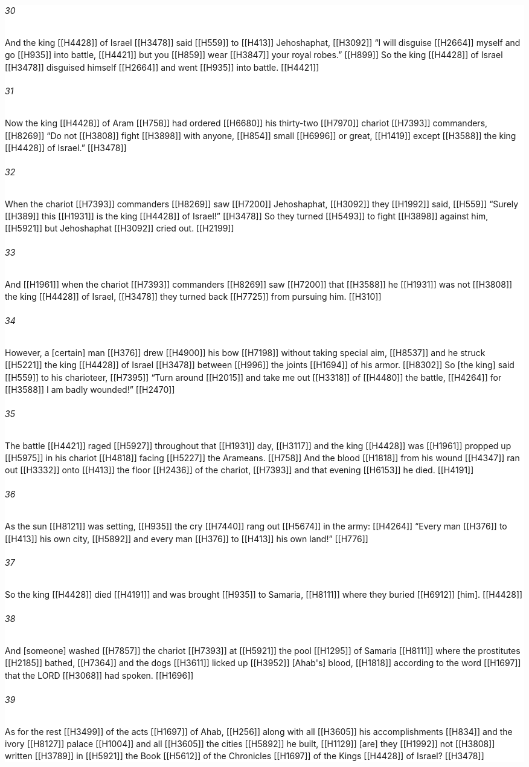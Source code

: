 ###### 30
And the king [[H4428]] of Israel [[H3478]] said [[H559]] to [[H413]] Jehoshaphat, [[H3092]] “I will disguise [[H2664]] myself and go [[H935]] into battle, [[H4421]] but you [[H859]] wear [[H3847]] your royal robes.” [[H899]] So the king [[H4428]] of Israel [[H3478]] disguised himself [[H2664]] and went [[H935]] into battle. [[H4421]]

###### 31
Now the king [[H4428]] of Aram [[H758]] had ordered [[H6680]] his thirty-two [[H7970]] chariot [[H7393]] commanders, [[H8269]] “Do not [[H3808]] fight [[H3898]] with anyone, [[H854]] small [[H6996]] or great, [[H1419]] except [[H3588]] the king [[H4428]] of Israel.” [[H3478]]

###### 32
When the chariot [[H7393]] commanders [[H8269]] saw [[H7200]] Jehoshaphat, [[H3092]] they [[H1992]] said, [[H559]] “Surely [[H389]] this [[H1931]] is the king [[H4428]] of Israel!” [[H3478]] So they turned [[H5493]] to fight [[H3898]] against him, [[H5921]] but Jehoshaphat [[H3092]] cried out. [[H2199]]

###### 33
And [[H1961]] when the chariot [[H7393]] commanders [[H8269]] saw [[H7200]] that [[H3588]] he [[H1931]] was not [[H3808]] the king [[H4428]] of Israel, [[H3478]] they turned back [[H7725]] from pursuing him. [[H310]]

###### 34
However, a [certain] man [[H376]] drew [[H4900]] his bow [[H7198]] without taking special aim, [[H8537]] and he struck [[H5221]] the king [[H4428]] of Israel [[H3478]] between [[H996]] the joints [[H1694]] of his armor. [[H8302]] So [the king] said [[H559]] to his charioteer, [[H7395]] “Turn around [[H2015]] and take me out [[H3318]] of [[H4480]] the battle, [[H4264]] for [[H3588]] I am badly wounded!” [[H2470]]

###### 35
The battle [[H4421]] raged [[H5927]] throughout that [[H1931]] day, [[H3117]] and the king [[H4428]] was [[H1961]] propped up [[H5975]] in his chariot [[H4818]] facing [[H5227]] the Arameans. [[H758]] And the blood [[H1818]] from his wound [[H4347]] ran out [[H3332]] onto [[H413]] the floor [[H2436]] of the chariot, [[H7393]] and that evening [[H6153]] he died. [[H4191]]

###### 36
As the sun [[H8121]] was setting, [[H935]] the cry [[H7440]] rang out [[H5674]] in the army: [[H4264]] “Every man [[H376]] to [[H413]] his own city, [[H5892]] and every man [[H376]] to [[H413]] his own land!” [[H776]]

###### 37
So the king [[H4428]] died [[H4191]] and was brought [[H935]] to Samaria, [[H8111]] where they buried [[H6912]] [him]. [[H4428]]

###### 38
And [someone] washed [[H7857]] the chariot [[H7393]] at [[H5921]] the pool [[H1295]] of Samaria [[H8111]] where the prostitutes [[H2185]] bathed, [[H7364]] and the dogs [[H3611]] licked up [[H3952]] [Ahab's] blood, [[H1818]] according to the word [[H1697]] that the LORD [[H3068]] had spoken. [[H1696]]

###### 39
As for the rest [[H3499]] of the acts [[H1697]] of Ahab, [[H256]] along with all [[H3605]] his accomplishments [[H834]] and the ivory [[H8127]] palace [[H1004]] and all [[H3605]] the cities [[H5892]] he built, [[H1129]] [are] they [[H1992]] not [[H3808]] written [[H3789]] in [[H5921]] the Book [[H5612]] of the Chronicles [[H1697]] of the Kings [[H4428]] of Israel? [[H3478]]
